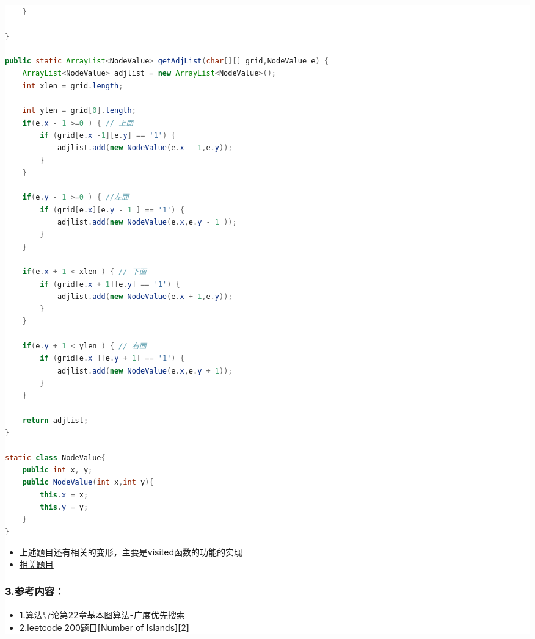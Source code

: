 ```java
	}
	
}

public static ArrayList<NodeValue> getAdjList(char[][] grid,NodeValue e) {
	ArrayList<NodeValue> adjlist = new ArrayList<NodeValue>();
	int xlen = grid.length;
	
	int ylen = grid[0].length;
	if(e.x - 1 >=0 ) { // 上面
		if (grid[e.x -1][e.y] == '1') {
			adjlist.add(new NodeValue(e.x - 1,e.y));
		}
	}
	
	if(e.y - 1 >=0 ) { //左面
		if (grid[e.x][e.y - 1 ] == '1') {
			adjlist.add(new NodeValue(e.x,e.y - 1 ));
		}
	}
	
	if(e.x + 1 < xlen ) { // 下面
		if (grid[e.x + 1][e.y] == '1') {
			adjlist.add(new NodeValue(e.x + 1,e.y));
		}
	}
	
	if(e.y + 1 < ylen ) { // 右面
		if (grid[e.x ][e.y + 1] == '1') {
			adjlist.add(new NodeValue(e.x,e.y + 1));
		}
	}
	
	return adjlist;
}

static class NodeValue{
    public int x, y;
    public NodeValue(int x,int y){
        this.x = x;
        this.y = y;
    }
}
```
- 上述题目还有相关的变形，主要是visited函数的功能的实现
- [相关题目][1]

[1]:https://leetcode.com/problems/max-area-of-island/description/

### 3.参考内容：
- 1.算法导论第22章基本图算法-广度优先搜索
- 2.leetcode 200题目[Number of Islands][2]